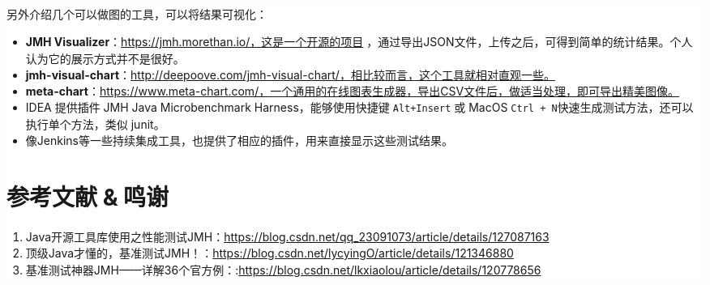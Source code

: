 另外介绍几个可以做图的工具，可以将结果可视化：

- **JMH Visualizer**：https://jmh.morethan.io/，这是一个开源的项目 ，通过导出JSON文件，上传之后，可得到简单的统计结果。个人认为它的展示方式并不是很好。
- **jmh-visual-chart**：http://deepoove.com/jmh-visual-chart/，相比较而言，这个工具就相对直观一些。
- **meta-chart**：https://www.meta-chart.com/，一个通用的在线图表生成器，导出CSV文件后，做适当处理，即可导出精美图像。
- IDEA 提供插件 JMH Java Microbenchmark Harness，能够使用快捷键 `Alt+Insert` 或 MacOS `Ctrl + N`快速生成测试方法，还可以执行单个方法，类似 junit。
- 像Jenkins等一些持续集成工具，也提供了相应的插件，用来直接显示这些测试结果。



# 参考文献 & 鸣谢

1. Java开源工具库使用之性能测试JMH：https://blog.csdn.net/qq_23091073/article/details/127087163
2. 顶级Java才懂的，基准测试JMH！：https://blog.csdn.net/lycyingO/article/details/121346880
3. 基准测试神器JMH——详解36个官方例：:https://blog.csdn.net/lkxiaolou/article/details/120778656
